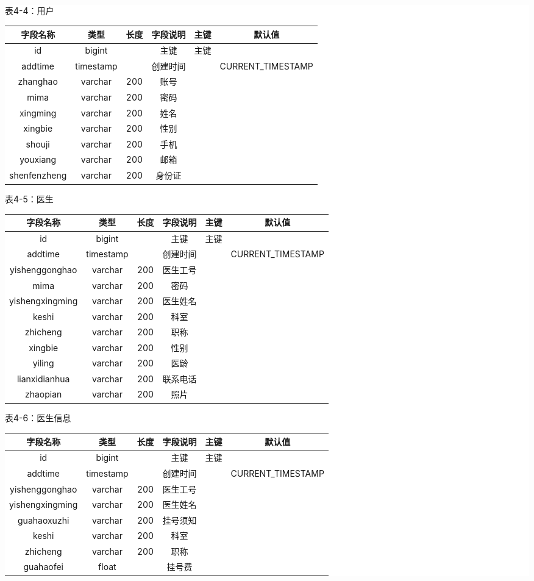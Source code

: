 表4-4：用户

|字段名称|类型|长度|字段说明|主键|默认值|
| :-: | :-: | :-: | :-: | :-: | :-: |
|id|bigint||主键|主键||
|addtime|timestamp||创建时间||CURRENT\_TIMESTAMP|
|zhanghao|varchar|200|账号|||
|mima|varchar|200|密码|||
|xingming|varchar|200|姓名|||
|xingbie|varchar|200|性别|||
|shouji|varchar|200|手机|||
|youxiang|varchar|200|邮箱|||
|shenfenzheng|varchar|200|身份证|||

表4-5：医生

|字段名称|类型|长度|字段说明|主键|默认值|
| :-: | :-: | :-: | :-: | :-: | :-: |
|id|bigint||主键|主键||
|addtime|timestamp||创建时间||CURRENT\_TIMESTAMP|
|yishenggonghao|varchar|200|医生工号|||
|mima|varchar|200|密码|||
|yishengxingming|varchar|200|医生姓名|||
|keshi|varchar|200|科室|||
|zhicheng|varchar|200|职称|||
|xingbie|varchar|200|性别|||
|yiling|varchar|200|医龄|||
|lianxidianhua|varchar|200|联系电话|||
|zhaopian|varchar|200|照片|||

表4-6：医生信息

|字段名称|类型|长度|字段说明|主键|默认值|
| :-: | :-: | :-: | :-: | :-: | :-: |
|id|bigint||主键|主键||
|addtime|timestamp||创建时间||CURRENT\_TIMESTAMP|
|yishenggonghao|varchar|200|医生工号|||
|yishengxingming|varchar|200|医生姓名|||
|guahaoxuzhi|varchar|200|挂号须知|||
|keshi|varchar|200|科室|||
|zhicheng|varchar|200|职称|||
|guahaofei|float||挂号费|||